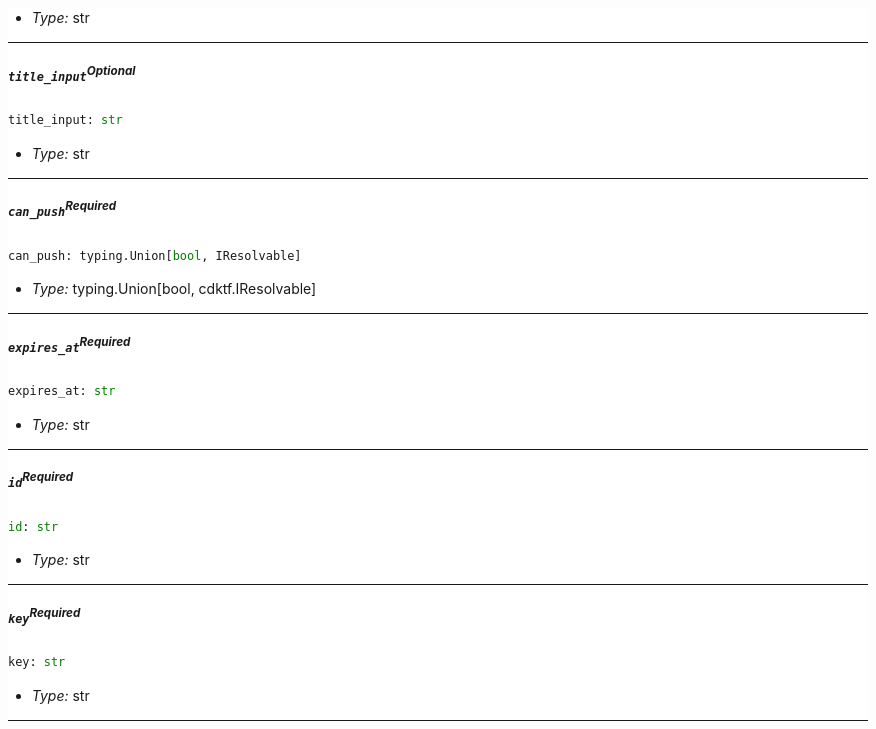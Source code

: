 - *Type:* str

---

##### `title_input`<sup>Optional</sup> <a name="title_input" id="@cdktf/provider-gitlab.deployKey.DeployKey.property.titleInput"></a>

```python
title_input: str
```

- *Type:* str

---

##### `can_push`<sup>Required</sup> <a name="can_push" id="@cdktf/provider-gitlab.deployKey.DeployKey.property.canPush"></a>

```python
can_push: typing.Union[bool, IResolvable]
```

- *Type:* typing.Union[bool, cdktf.IResolvable]

---

##### `expires_at`<sup>Required</sup> <a name="expires_at" id="@cdktf/provider-gitlab.deployKey.DeployKey.property.expiresAt"></a>

```python
expires_at: str
```

- *Type:* str

---

##### `id`<sup>Required</sup> <a name="id" id="@cdktf/provider-gitlab.deployKey.DeployKey.property.id"></a>

```python
id: str
```

- *Type:* str

---

##### `key`<sup>Required</sup> <a name="key" id="@cdktf/provider-gitlab.deployKey.DeployKey.property.key"></a>

```python
key: str
```

- *Type:* str

---